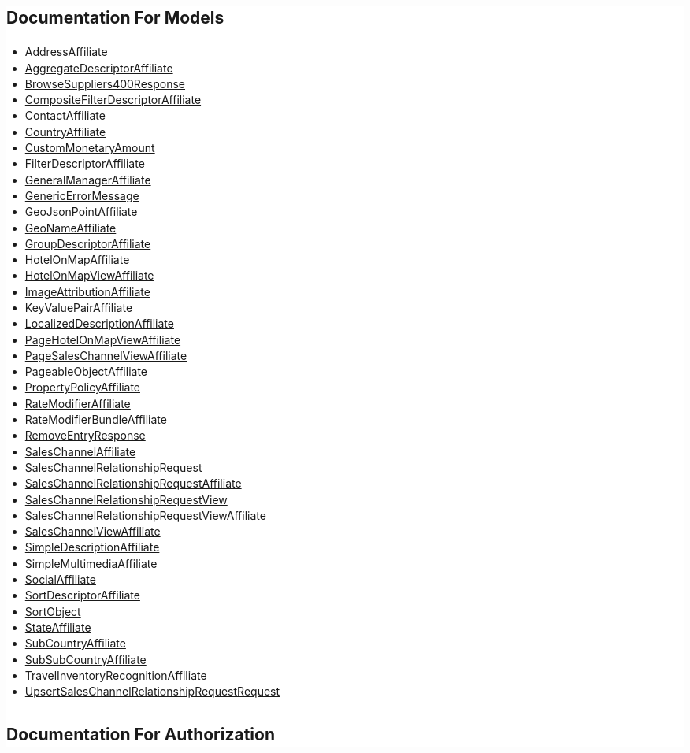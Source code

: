 
## Documentation For Models

 - [AddressAffiliate](docs/AddressAffiliate.md)
 - [AggregateDescriptorAffiliate](docs/AggregateDescriptorAffiliate.md)
 - [BrowseSuppliers400Response](docs/BrowseSuppliers400Response.md)
 - [CompositeFilterDescriptorAffiliate](docs/CompositeFilterDescriptorAffiliate.md)
 - [ContactAffiliate](docs/ContactAffiliate.md)
 - [CountryAffiliate](docs/CountryAffiliate.md)
 - [CustomMonetaryAmount](docs/CustomMonetaryAmount.md)
 - [FilterDescriptorAffiliate](docs/FilterDescriptorAffiliate.md)
 - [GeneralManagerAffiliate](docs/GeneralManagerAffiliate.md)
 - [GenericErrorMessage](docs/GenericErrorMessage.md)
 - [GeoJsonPointAffiliate](docs/GeoJsonPointAffiliate.md)
 - [GeoNameAffiliate](docs/GeoNameAffiliate.md)
 - [GroupDescriptorAffiliate](docs/GroupDescriptorAffiliate.md)
 - [HotelOnMapAffiliate](docs/HotelOnMapAffiliate.md)
 - [HotelOnMapViewAffiliate](docs/HotelOnMapViewAffiliate.md)
 - [ImageAttributionAffiliate](docs/ImageAttributionAffiliate.md)
 - [KeyValuePairAffiliate](docs/KeyValuePairAffiliate.md)
 - [LocalizedDescriptionAffiliate](docs/LocalizedDescriptionAffiliate.md)
 - [PageHotelOnMapViewAffiliate](docs/PageHotelOnMapViewAffiliate.md)
 - [PageSalesChannelViewAffiliate](docs/PageSalesChannelViewAffiliate.md)
 - [PageableObjectAffiliate](docs/PageableObjectAffiliate.md)
 - [PropertyPolicyAffiliate](docs/PropertyPolicyAffiliate.md)
 - [RateModifierAffiliate](docs/RateModifierAffiliate.md)
 - [RateModifierBundleAffiliate](docs/RateModifierBundleAffiliate.md)
 - [RemoveEntryResponse](docs/RemoveEntryResponse.md)
 - [SalesChannelAffiliate](docs/SalesChannelAffiliate.md)
 - [SalesChannelRelationshipRequest](docs/SalesChannelRelationshipRequest.md)
 - [SalesChannelRelationshipRequestAffiliate](docs/SalesChannelRelationshipRequestAffiliate.md)
 - [SalesChannelRelationshipRequestView](docs/SalesChannelRelationshipRequestView.md)
 - [SalesChannelRelationshipRequestViewAffiliate](docs/SalesChannelRelationshipRequestViewAffiliate.md)
 - [SalesChannelViewAffiliate](docs/SalesChannelViewAffiliate.md)
 - [SimpleDescriptionAffiliate](docs/SimpleDescriptionAffiliate.md)
 - [SimpleMultimediaAffiliate](docs/SimpleMultimediaAffiliate.md)
 - [SocialAffiliate](docs/SocialAffiliate.md)
 - [SortDescriptorAffiliate](docs/SortDescriptorAffiliate.md)
 - [SortObject](docs/SortObject.md)
 - [StateAffiliate](docs/StateAffiliate.md)
 - [SubCountryAffiliate](docs/SubCountryAffiliate.md)
 - [SubSubCountryAffiliate](docs/SubSubCountryAffiliate.md)
 - [TravelInventoryRecognitionAffiliate](docs/TravelInventoryRecognitionAffiliate.md)
 - [UpsertSalesChannelRelationshipRequestRequest](docs/UpsertSalesChannelRelationshipRequestRequest.md)


<a id="documentation-for-authorization"></a>
## Documentation For Authorization
